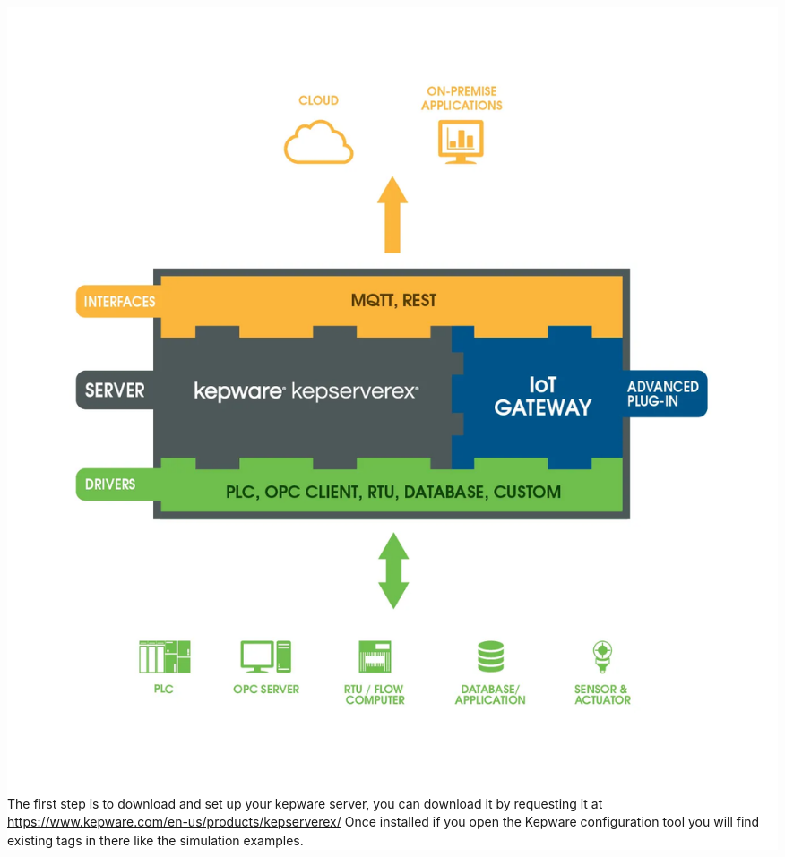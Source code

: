 ![Image title](../images/iot_2.webp)



The first step is to download and set up your kepware server, you can download it by requesting it at https://www.kepware.com/en-us/products/kepserverex/ Once installed if you open the Kepware configuration tool you will find existing tags in there like the simulation examples.

